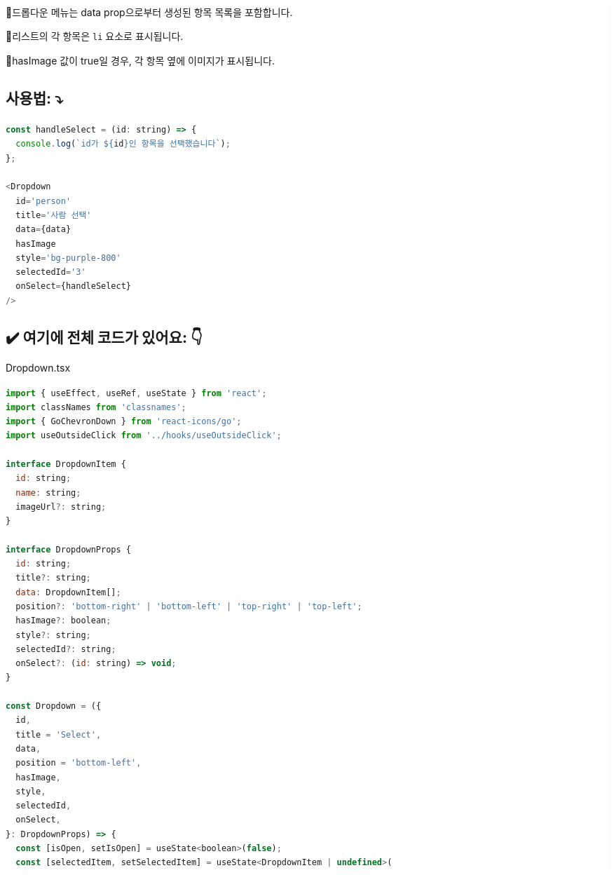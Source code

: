 🔹드롭다운 메뉴는 data prop으로부터 생성된 항목 목록을 포함합니다.



🔹리스트의 각 항목은 `li` 요소로 표시됩니다.

🔹hasImage 값이 true일 경우, 각 항목 옆에 이미지가 표시됩니다.

## 사용법: ⤵️

```js
const handleSelect = (id: string) => {
  console.log(`id가 ${id}인 항목을 선택했습니다`);
};

<Dropdown
  id='person'
  title='사람 선택'
  data={data}
  hasImage
  style='bg-purple-800'
  selectedId='3'
  onSelect={handleSelect}
/>
```



## ✔️ 여기에 전체 코드가 있어요: 👇

Dropdown.tsx

```js
import { useEffect, useRef, useState } from 'react';
import classNames from 'classnames';
import { GoChevronDown } from 'react-icons/go';
import useOutsideClick from '../hooks/useOutsideClick';

interface DropdownItem {
  id: string;
  name: string;
  imageUrl?: string;
}

interface DropdownProps {
  id: string;
  title?: string;
  data: DropdownItem[];
  position?: 'bottom-right' | 'bottom-left' | 'top-right' | 'top-left';
  hasImage?: boolean;
  style?: string;
  selectedId?: string;
  onSelect?: (id: string) => void;
}

const Dropdown = ({
  id,
  title = 'Select',
  data,
  position = 'bottom-left',
  hasImage,
  style,
  selectedId,
  onSelect,
}: DropdownProps) => {
  const [isOpen, setIsOpen] = useState<boolean>(false);
  const [selectedItem, setSelectedItem] = useState<DropdownItem | undefined>(
```